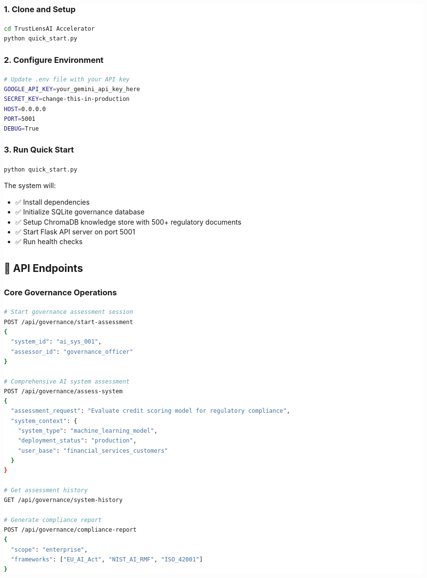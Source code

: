 ### 1. Clone and Setup
```bash
cd TrustLensAI Accelerator
python quick_start.py
```

### 2. Configure Environment
```bash
# Update .env file with your API key
GOOGLE_API_KEY=your_gemini_api_key_here
SECRET_KEY=change-this-in-production
HOST=0.0.0.0
PORT=5001
DEBUG=True
```

### 3. Run Quick Start
```bash
python quick_start.py
```

The system will:
- ✅ Install dependencies
- ✅ Initialize SQLite governance database  
- ✅ Setup ChromaDB knowledge store with 500+ regulatory documents
- ✅ Start Flask API server on port 5001
- ✅ Run health checks

## 📡 API Endpoints

### Core Governance Operations
```bash
# Start governance assessment session
POST /api/governance/start-assessment
{
  "system_id": "ai_sys_001",
  "assessor_id": "governance_officer"
}

# Comprehensive AI system assessment
POST /api/governance/assess-system
{
  "assessment_request": "Evaluate credit scoring model for regulatory compliance",
  "system_context": {
    "system_type": "machine_learning_model",
    "deployment_status": "production",
    "user_base": "financial_services_customers"
  }
}

# Get assessment history
GET /api/governance/system-history

# Generate compliance report
POST /api/governance/compliance-report
{
  "scope": "enterprise",
  "frameworks": ["EU_AI_Act", "NIST_AI_RMF", "ISO_42001"]
}
```
